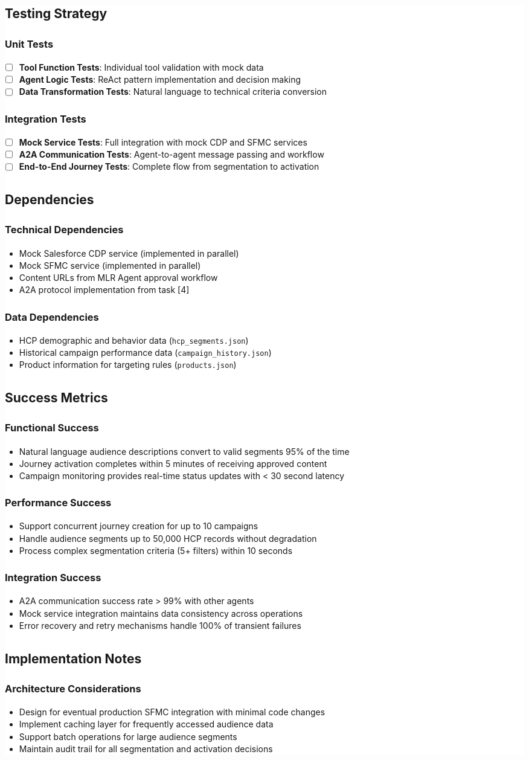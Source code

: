 ## Testing Strategy

### Unit Tests
- [ ] **Tool Function Tests**: Individual tool validation with mock data
- [ ] **Agent Logic Tests**: ReAct pattern implementation and decision making
- [ ] **Data Transformation Tests**: Natural language to technical criteria conversion

### Integration Tests
- [ ] **Mock Service Tests**: Full integration with mock CDP and SFMC services
- [ ] **A2A Communication Tests**: Agent-to-agent message passing and workflow
- [ ] **End-to-End Journey Tests**: Complete flow from segmentation to activation

## Dependencies

### Technical Dependencies
- Mock Salesforce CDP service (implemented in parallel)
- Mock SFMC service (implemented in parallel)
- Content URLs from MLR Agent approval workflow
- A2A protocol implementation from task [4]

### Data Dependencies
- HCP demographic and behavior data (`hcp_segments.json`)
- Historical campaign performance data (`campaign_history.json`)
- Product information for targeting rules (`products.json`)

## Success Metrics

### Functional Success
- Natural language audience descriptions convert to valid segments 95% of the time
- Journey activation completes within 5 minutes of receiving approved content
- Campaign monitoring provides real-time status updates with < 30 second latency

### Performance Success
- Support concurrent journey creation for up to 10 campaigns
- Handle audience segments up to 50,000 HCP records without degradation
- Process complex segmentation criteria (5+ filters) within 10 seconds

### Integration Success
- A2A communication success rate > 99% with other agents
- Mock service integration maintains data consistency across operations
- Error recovery and retry mechanisms handle 100% of transient failures

## Implementation Notes

### Architecture Considerations
- Design for eventual production SFMC integration with minimal code changes
- Implement caching layer for frequently accessed audience data
- Support batch operations for large audience segments
- Maintain audit trail for all segmentation and activation decisions
